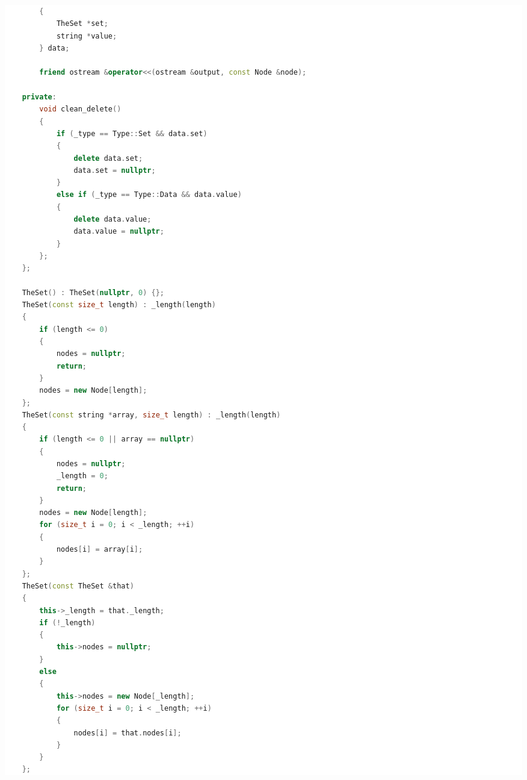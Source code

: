 ```cpp
        {
            TheSet *set;
            string *value;
        } data;

        friend ostream &operator<<(ostream &output, const Node &node);

    private:
        void clean_delete()
        {
            if (_type == Type::Set && data.set)
            {
                delete data.set;
                data.set = nullptr;
            }
            else if (_type == Type::Data && data.value)
            {
                delete data.value;
                data.value = nullptr;
            }
        };
    };

    TheSet() : TheSet(nullptr, 0) {};
    TheSet(const size_t length) : _length(length)
    {
        if (length <= 0)
        {
            nodes = nullptr;
            return;
        }
        nodes = new Node[length];
    };
    TheSet(const string *array, size_t length) : _length(length)
    {
        if (length <= 0 || array == nullptr)
        {
            nodes = nullptr;
            _length = 0;
            return;
        }
        nodes = new Node[length];
        for (size_t i = 0; i < _length; ++i)
        {
            nodes[i] = array[i];
        }
    };
    TheSet(const TheSet &that)
    {
        this->_length = that._length;
        if (!_length)
        {
            this->nodes = nullptr;
        }
        else
        {
            this->nodes = new Node[_length];
            for (size_t i = 0; i < _length; ++i)
            {
                nodes[i] = that.nodes[i];
            }
        }
    };
```